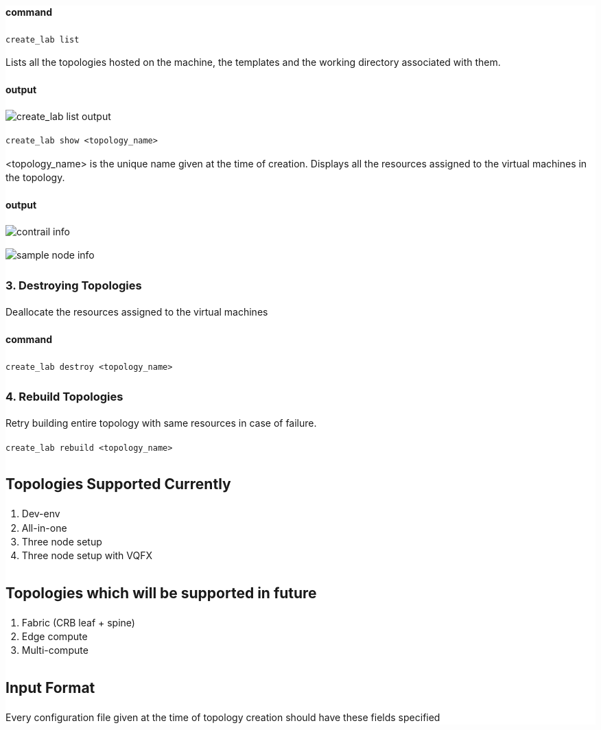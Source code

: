 #### command

```
create_lab list
```
Lists all the topologies hosted on the machine, the templates and the working directory associated with them.

#### output
![create_lab list output](https://github.com/kirankn80/lab-in-a-server/blob/version1/images/list_topology.png)

```
create_lab show <topology_name> 
```
<topology_name> is the unique name given at the time of creation.
Displays all the resources assigned to the virtual machines in the topology.

#### output
![contrail info](https://github.com/kirankn80/lab-in-a-server/blob/version1/images/show_topology_contrail.png)

![sample node info](https://github.com/kirankn80/lab-in-a-server/blob/version1/images/show_topology.png)

### 3. Destroying Topologies
Deallocate the resources assigned to the virtual machines

#### command
```
create_lab destroy <topology_name>
```
### 4. Rebuild Topologies
Retry building entire topology with same resources in case of failure.

```
create_lab rebuild <topology_name>
```

## Topologies Supported Currently

1. Dev-env
2. All-in-one
3. Three node setup 
4. Three node setup with VQFX

## Topologies which will be supported in future

1. Fabric (CRB leaf + spine)
2. Edge compute
3. Multi-compute

## Input Format
Every configuration file given at the time of topology creation should have these fields specified
